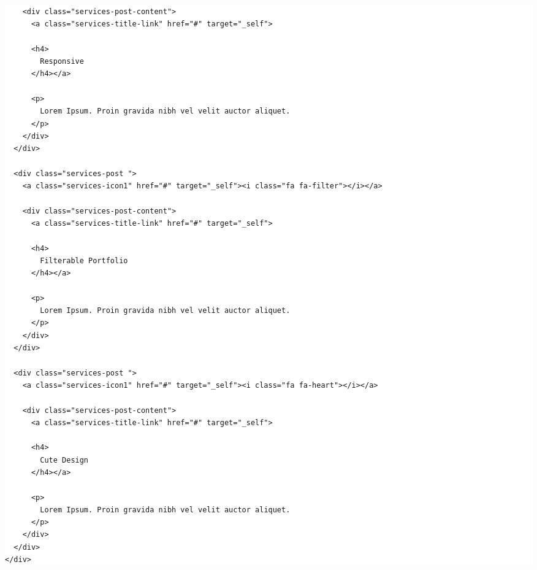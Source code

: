   <div class="vc_col-sm-4 wpb_column vc_column_container">
    <div class="wpb_wrapper">
      <div class="services-post ">
        <a class="services-icon1" href="#" target="_self"><i class="fa fa-desktop"></i></a> 
        
        <div class="services-post-content">
          <a class="services-title-link" href="#" target="_self">
          
          <h4>
            Responsive
          </h4></a> 
          
          <p>
            Lorem Ipsum. Proin gravida nibh vel velit auctor aliquet.
          </p>
        </div>
      </div>
      
      <div class="services-post ">
        <a class="services-icon1" href="#" target="_self"><i class="fa fa-filter"></i></a> 
        
        <div class="services-post-content">
          <a class="services-title-link" href="#" target="_self">
          
          <h4>
            Filterable Portfolio
          </h4></a> 
          
          <p>
            Lorem Ipsum. Proin gravida nibh vel velit auctor aliquet.
          </p>
        </div>
      </div>
      
      <div class="services-post ">
        <a class="services-icon1" href="#" target="_self"><i class="fa fa-heart"></i></a> 
        
        <div class="services-post-content">
          <a class="services-title-link" href="#" target="_self">
          
          <h4>
            Cute Design
          </h4></a> 
          
          <p>
            Lorem Ipsum. Proin gravida nibh vel velit auctor aliquet.
          </p>
        </div>
      </div>
    </div>
  </div>
  
  <div class="vc_col-sm-4 wpb_column vc_column_container">
    <div class="wpb_wrapper">
      <div class="services-post ">
        <a class="services-icon1" href="#" target="_self"><i class="fa fa-arrows"></i></a> 
        